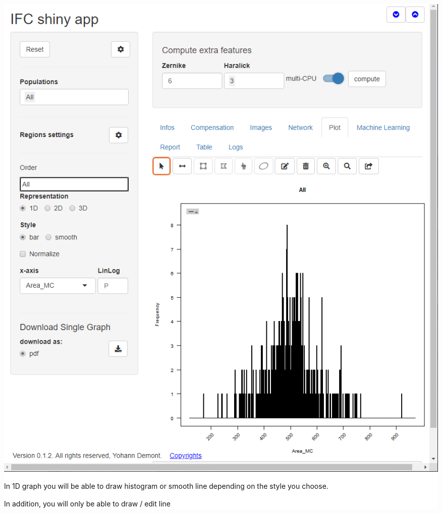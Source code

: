 ![plot1D](https://github.com/gitdemont/IFCshiny/blob/master/inst/include/imgs/tab-plot_plot1D.PNG?raw=true)

In 1D graph you will be able to draw histogram or smooth line depending on the style you choose.

In addition, you will only be able to draw / edit line
